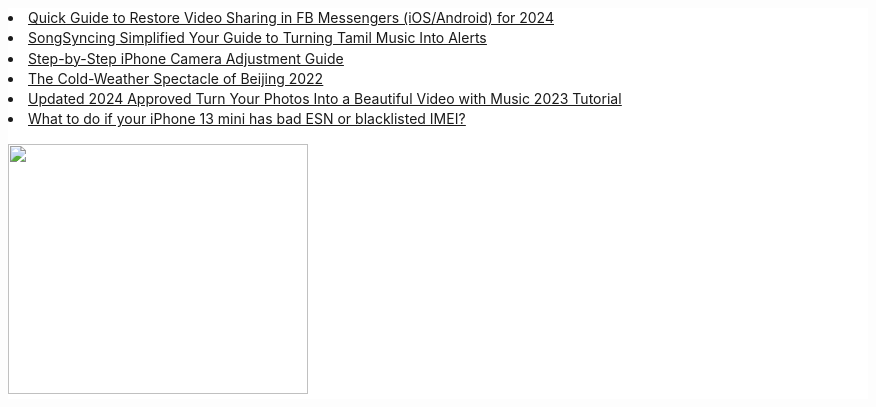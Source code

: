 <li><a href="https://facebook-video-recording.techidaily.com/quick-guide-to-restore-video-sharing-in-fb-messengers-iosandroid-for-2024/"><u>Quick Guide to Restore Video Sharing in FB Messengers (iOS/Android) for 2024</u></a></li>
<li><a href="https://extra-resources.techidaily.com/songsyncing-simplified-your-guide-to-turning-tamil-music-into-alerts/"><u>SongSyncing Simplified  Your Guide to Turning Tamil Music Into Alerts</u></a></li>
<li><a href="https://article-tips.techidaily.com/step-by-step-iphone-camera-adjustment-guide/"><u>Step-by-Step iPhone Camera Adjustment Guide</u></a></li>
<li><a href="https://article-tips.techidaily.com/the-cold-weather-spectacle-of-beijing-2022/"><u>The Cold-Weather Spectacle of Beijing 2022</u></a></li>
<li><a href="https://smart-video-creator.techidaily.com/updated-2024-approved-turn-your-photos-into-a-beautiful-video-with-music-2023-tutorial/"><u>Updated 2024 Approved Turn Your Photos Into a Beautiful Video with Music 2023 Tutorial</u></a></li>
<li><a href="https://sim-unlock.techidaily.com/what-to-do-if-your-iphone-13-mini-has-bad-esn-or-blacklisted-imei-by-drfone-ios/"><u>What to do if your iPhone 13 mini has bad ESN or blacklisted IMEI?</u></a></li>
</ul></div>


<a href="https://boody-eco-wear.pxf.io/c/5597632/1567905/13846" target="_top" id="1567905"><img src="//a.impactradius-go.com/display-ad/13846-1567905" border="0" alt="" width="300" height="250"/></a><img height="0" width="0" src="https://imp.pxf.io/i/5597632/1567905/13846" style="position:absolute;visibility:hidden;" border="0" />
